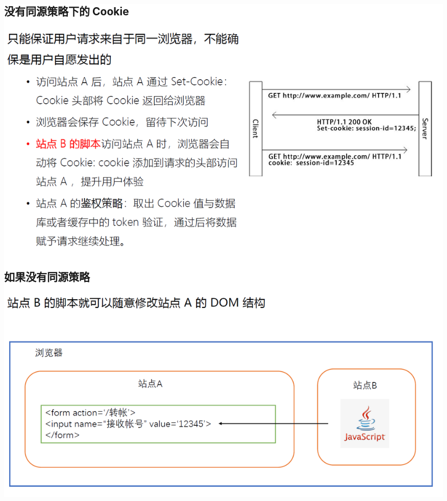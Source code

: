 ## 没有同源策略下的 Cookie

![image-20241015002900838](images/第1部分_HTTP1协议/image-20241015002900838.png)

## 如果没有同源策略

![image-20241015002917848](images/第1部分_HTTP1协议/image-20241015002917848.png)
